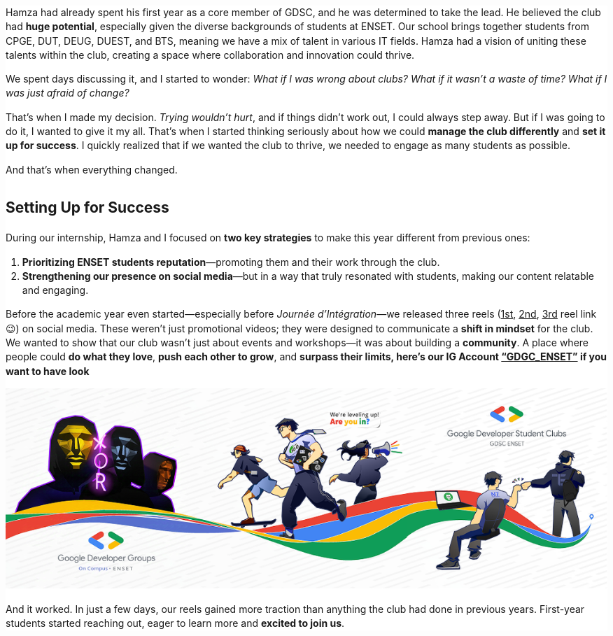 Hamza had already spent his first year as a core member of GDSC, and he was determined to take the lead. He believed the club had **huge potential**, especially given the diverse backgrounds of students at ENSET. Our school brings together students from CPGE, DUT, DEUG, DUEST, and BTS, meaning we have a mix of talent in various IT fields. Hamza had a vision of uniting these talents within the club, creating a space where collaboration and innovation could thrive.

We spent days discussing it, and I started to wonder: _What if I was wrong about clubs? What if it wasn’t a waste of time? What if I was just afraid of change?_

That’s when I made my decision. _Trying wouldn’t hurt_, and if things didn’t work out, I could always step away. But if I was going to do it, I wanted to give it my all. That’s when I started thinking seriously about how we could **manage the club differently** and **set it up for success**. I quickly realized that if we wanted the club to thrive, we needed to engage as many students as possible.

And that’s when everything changed.

## Setting Up for Success

During our internship, Hamza and I focused on **two key strategies** to make this year different from previous ones:

1. **Prioritizing ENSET students reputation**—promoting them and their work through the club.
2. **Strengthening our presence on social media**—but in a way that truly resonated with students, making our content relatable and engaging.

Before the academic year even started—especially before _Journée d’Intégration_—we released three reels ([1st](https://www.instagram.com/reel/DABx5qyuHCl/?utm_source=ig_web_copy_link&igsh=MzRlODBiNWFlZA==), [2nd](https://www.instagram.com/reel/DAGdJd5I-x-/?utm_source=ig_web_copy_link&igsh=MzRlODBiNWFlZA==), [3rd](https://www.instagram.com/reel/DAd5FZtt_eE/?utm_source=ig_web_copy_link&igsh=MzRlODBiNWFlZA==) reel link 😉) on social media. These weren’t just promotional videos; they were designed to communicate a **shift in mindset** for the club. We wanted to show that our club wasn’t just about events and workshops—it was about building a **community**. A place where people could **do what they love**, **push each other to grow**, and **surpass their limits, here’s our IG Account [“GDGC_ENSET”](https://www.instagram.com/gdgc_enset) if you want to have look**

![Setting up for success](./images/setting_up_success.png)

And it worked. In just a few days, our reels gained more traction than anything the club had done in previous years. First-year students started reaching out, eager to learn more and **excited to join us**.
